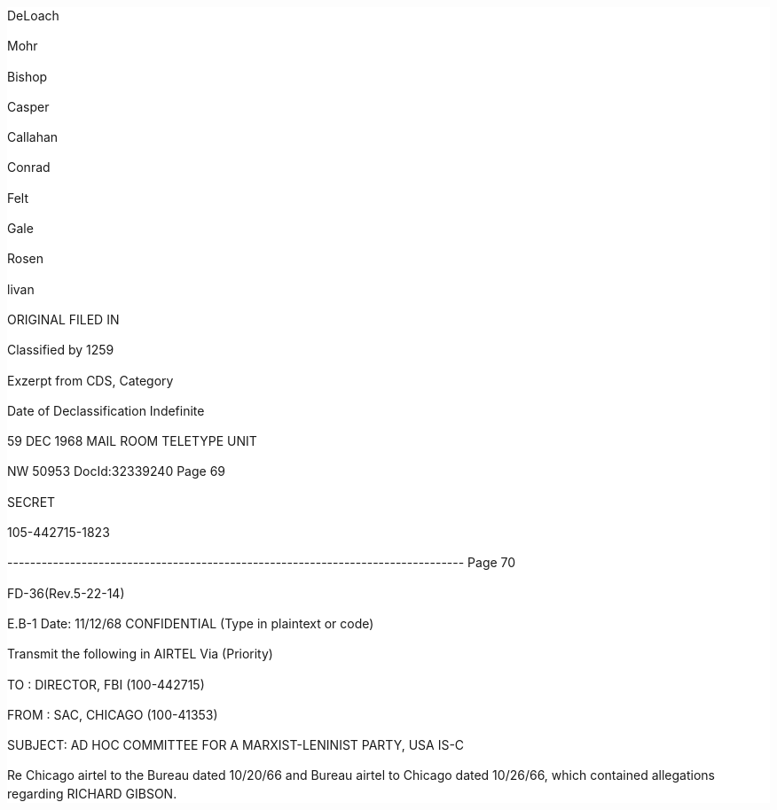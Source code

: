 DeLoach

Mohr

Bishop

Casper

Callahan

Conrad

Felt

Gale

Rosen

livan

ORIGINAL FILED IN

Classified by 1259

Exzerpt from CDS, Category

Date of Declassification Indefinite

59 DEC 1968
MAIL ROOM TELETYPE UNIT

NW 50953 DocId:32339240 Page 69

SECRET

105-442715-1823


-------------------------------------------------------------------------------- Page 70

FD-36(Rev.5-22-14)

E.B-1
Date: 11/12/68
CONFIDENTIAL
(Type in plaintext or code)

Transmit the following in
AIRTEL
Via
(Priority)

TO : DIRECTOR, FBI (100-442715)

FROM : SAC, CHICAGO (100-41353)

SUBJECT: AD HOC COMMITTEE FOR A
MARXIST-LENINIST PARTY, USA
IS-C

Re Chicago airtel to the Bureau dated 10/20/66 and Bureau airtel to Chicago dated 10/26/66, which contained allegations regarding RICHARD GIBSON.
